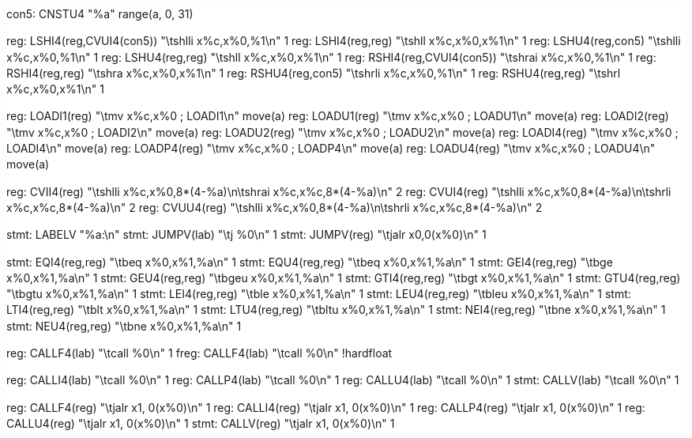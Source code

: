 con5:	CNSTU4			"%a"			range(a, 0, 31)

reg:	LSHI4(reg,CVUI4(con5))		"\tshlli x%c,x%0,%1\n"	1
reg:	LSHI4(reg,reg)		"\tshll x%c,x%0,x%1\n"	1
reg:	LSHU4(reg,con5)		"\tshlli x%c,x%0,%1\n"	1
reg:	LSHU4(reg,reg)		"\tshll x%c,x%0,x%1\n"	1
reg:	RSHI4(reg,CVUI4(con5))		"\tshrai x%c,x%0,%1\n"	1
reg:	RSHI4(reg,reg)		"\tshra x%c,x%0,x%1\n"	1
reg:	RSHU4(reg,con5)		"\tshrli x%c,x%0,%1\n"	1
reg:	RSHU4(reg,reg)		"\tshrl x%c,x%0,x%1\n"	1

reg: LOADI1(reg)  "\tmv x%c,x%0 ; LOADI1\n"  move(a)
reg: LOADU1(reg)  "\tmv x%c,x%0 ; LOADU1\n"  move(a)
reg: LOADI2(reg)  "\tmv x%c,x%0 ; LOADI2\n"  move(a)
reg: LOADU2(reg)  "\tmv x%c,x%0 ; LOADU2\n"  move(a)
reg: LOADI4(reg)  "\tmv x%c,x%0 ; LOADI4\n"  move(a)
reg: LOADP4(reg)  "\tmv x%c,x%0 ; LOADP4\n"  move(a)
reg: LOADU4(reg)  "\tmv x%c,x%0 ; LOADU4\n"  move(a)

reg:	CVII4(reg)  "\tshlli x%c,x%0,8*(4-%a)\n\tshrai x%c,x%c,8*(4-%a)\n"  2
reg:	CVUI4(reg)  "\tshlli x%c,x%0,8*(4-%a)\n\tshrli x%c,x%c,8*(4-%a)\n"  2
reg:	CVUU4(reg)  "\tshlli x%c,x%0,8*(4-%a)\n\tshrli x%c,x%c,8*(4-%a)\n"  2

stmt: LABELV  "%a:\n"
stmt: JUMPV(lab)  "\tj %0\n"   1
stmt: JUMPV(reg)   "\tjalr x0,0(x%0)\n"  1

stmt: EQI4(reg,reg)  "\tbeq x%0,x%1,%a\n"   1
stmt: EQU4(reg,reg)  "\tbeq x%0,x%1,%a\n"   1
stmt: GEI4(reg,reg)  "\tbge x%0,x%1,%a\n"   1
stmt: GEU4(reg,reg)  "\tbgeu x%0,x%1,%a\n"  1
stmt: GTI4(reg,reg)  "\tbgt x%0,x%1,%a\n"   1
stmt: GTU4(reg,reg)  "\tbgtu x%0,x%1,%a\n"  1
stmt: LEI4(reg,reg)  "\tble x%0,x%1,%a\n"   1
stmt: LEU4(reg,reg)  "\tbleu x%0,x%1,%a\n"  1
stmt: LTI4(reg,reg)  "\tblt x%0,x%1,%a\n"   1
stmt: LTU4(reg,reg)  "\tbltu x%0,x%1,%a\n"  1
stmt: NEI4(reg,reg)  "\tbne x%0,x%1,%a\n"   1
stmt: NEU4(reg,reg)  "\tbne x%0,x%1,%a\n"   1


reg:  CALLF4(lab)  "\tcall %0\n"  1
freg:  CALLF4(lab)  "\tcall %0\n"  !hardfloat

reg:  CALLI4(lab)  "\tcall %0\n"  1
reg:  CALLP4(lab)  "\tcall %0\n"  1
reg:  CALLU4(lab)  "\tcall %0\n"  1
stmt: CALLV(lab)  "\tcall %0\n"  1

reg:  CALLF4(reg)  "\tjalr x1, 0(x%0)\n"  1
reg:  CALLI4(reg)  "\tjalr x1, 0(x%0)\n"  1
reg:  CALLP4(reg)  "\tjalr x1, 0(x%0)\n"  1
reg:  CALLU4(reg)  "\tjalr x1, 0(x%0)\n"  1
stmt: CALLV(reg)  "\tjalr x1, 0(x%0)\n"  1

